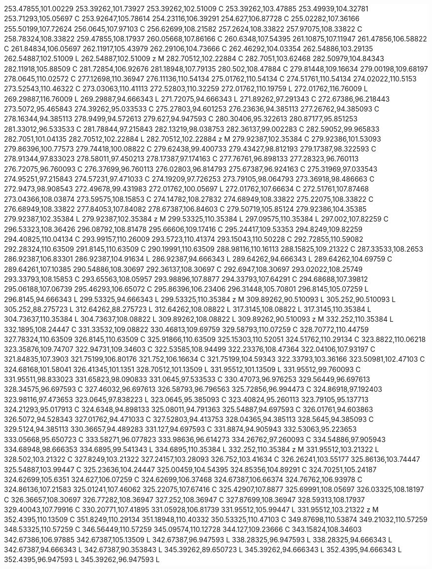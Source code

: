 253.47855,101.00229 253.39262,101.73927 253.39262,102.51009 C 253.39262,103.47885 253.49939,104.32781 253.71293,105.05697 C 253.92647,105.78614 254.23116,106.39291 254.627,106.87728 C 255.02282,107.36166 255.50199,107.72624 256.0645,107.97103 C 256.62699,108.21582 257.2624,108.33822 257.97075,108.33822 C 258.78324,108.33822 259.47855,108.17937 260.05668,107.86166 C 260.6348,107.54395 261.10875,107.11947 261.47856,106.58822 C 261.84834,106.05697 262.11917,105.43979 262.29106,104.73666 C 262.46292,104.03354 262.54886,103.29135 262.54887,102.51009 L 262.54887,102.51009 z M 282.70512,102.22884 C 282.7051,103.62468 282.50979,104.84343 282.11918,105.88509 C 281.72854,106.92676 281.18948,107.79135 280.502,108.47884 C 279.81448,109.16634 279.00198,109.68197 278.0645,110.02572 C 277.12698,110.36947 276.11136,110.54134 275.01762,110.54134 C 274.51761,110.54134 274.02022,110.5153 273.52543,110.46322 C 273.03063,110.41113 272.52803,110.32259 272.01762,110.19759 L 272.01762,116.76009 L 269.29887,116.76009 L 269.29887,94.666343 L 271.72075,94.666343 L 271.89262,97.291343 C 272.67386,96.218443 273.5072,95.465843 274.39262,95.033533 C 275.27803,94.601253 276.23636,94.385113 277.26762,94.385093 C 278.16344,94.385113 278.9499,94.572613 279.627,94.947593 C 280.30406,95.322613 280.87177,95.851253 281.33012,96.533533 C 281.78844,97.215843 282.13219,98.038753 282.36137,99.002283 C 282.59052,99.965833 282.7051,101.04135 282.70512,102.22884 L 282.70512,102.22884 z M 279.92387,102.35384 C 279.92386,101.53093 279.86396,100.77573 279.74418,100.08822 C 279.62438,99.400733 279.43427,98.812193 279.17387,98.322593 C 278.91344,97.833023 278.58011,97.450213 278.17387,97.174163 C 277.76761,96.898133 277.28323,96.760113 276.72075,96.760093 C 276.37699,96.760113 276.02803,96.814793 275.67387,96.924163 C 275.31969,97.033543 274.95251,97.215843 274.57231,97.471033 C 274.19209,97.726253 273.79105,98.064793 273.36918,98.486663 C 272.9473,98.908543 272.49678,99.431983 272.01762,100.05697 L 272.01762,107.66634 C 272.51761,107.87468 273.04366,108.03874 273.59575,108.15853 C 274.14782,108.27832 274.68949,108.33822 275.22075,108.33822 C 276.68949,108.33822 277.84053,107.84082 278.67387,106.84603 C 279.50719,105.85124 279.92386,104.35385 279.92387,102.35384 L 279.92387,102.35384 z M 299.53325,110.35384 L 297.09575,110.35384 L 297.002,107.82259 C 296.53323,108.36426 296.08792,108.81478 295.66606,109.17416 C 295.24417,109.53353 294.8249,109.82259 294.40825,110.04134 C 293.99157,110.26009 293.5723,110.41374 293.15043,110.50228 C 292.72855,110.59082 292.28324,110.63509 291.8145,110.63509 C 290.19991,110.63509 288.98116,110.16113 288.15825,109.21322 C 287.33533,108.2653 286.92387,106.83301 286.92387,104.91634 L 286.92387,94.666343 L 289.64262,94.666343 L 289.64262,104.69759 C 289.64261,107.10385 290.54886,108.30697 292.36137,108.30697 C 292.6947,108.30697 293.02022,108.25749 293.33793,108.15853 C 293.65563,108.05957 293.98896,107.8877 294.33793,107.64291 C 294.68688,107.39812 295.06188,107.06739 295.46293,106.65072 C 295.86396,106.23406 296.31448,105.70801 296.8145,105.07259 L 296.8145,94.666343 L 299.53325,94.666343 L 299.53325,110.35384 z M 309.89262,90.510093 L 305.252,90.510093 L 305.252,88.275723 L 312.64262,88.275723 L 312.64262,108.08822 L 317.3145,108.08822 L 317.3145,110.35384 L 304.73637,110.35384 L 304.73637,108.08822 L 309.89262,108.08822 L 309.89262,90.510093 z M 332.252,110.35384 L 332.1895,108.24447 C 331.33532,109.08822 330.46813,109.69759 329.58793,110.07259 C 328.70772,110.44759 327.78324,110.63509 326.8145,110.63509 C 325.91866,110.63509 325.15303,110.52051 324.51762,110.29134 C 323.8822,110.06218 323.35876,109.74707 322.94731,109.34603 C 322.53585,108.94499 322.23376,108.47364 322.04106,107.93197 C 321.84835,107.3903 321.75199,106.80176 321.752,106.16634 C 321.75199,104.59343 322.33793,103.36166 323.50981,102.47103 C 324.68168,101.58041 326.41345,101.1351 328.70512,101.13509 L 331.95512,101.13509 L 331.95512,99.760093 C 331.95511,98.833023 331.65823,98.090833 331.0645,97.533533 C 330.47073,96.976253 329.56449,96.697613 328.34575,96.697593 C 327.46032,96.697613 326.58793,96.796563 325.72856,96.994473 C 324.86918,97.192403 323.98116,97.473653 323.0645,97.838223 L 323.0645,95.385093 C 323.40824,95.260113 323.79105,95.137713 324.21293,95.017913 C 324.6348,94.898133 325.08011,94.791363 325.54887,94.697593 C 326.01761,94.603863 326.5072,94.528343 327.01762,94.471033 C 327.52803,94.413753 328.04365,94.385113 328.5645,94.385093 C 329.5124,94.385113 330.36657,94.489283 331.127,94.697593 C 331.8874,94.905943 332.53063,95.223653 333.05668,95.650723 C 333.58271,96.077823 333.98636,96.614273 334.26762,97.260093 C 334.54886,97.905943 334.68948,98.666353 334.6895,99.541343 L 334.6895,110.35384 L 332.252,110.35384 z M 331.95512,103.21322 L 328.502,103.21322 C 327.8249,103.21322 327.24157,103.28093 326.752,103.41634 C 326.26241,103.55177 325.86136,103.74447 325.54887,103.99447 C 325.23636,104.24447 325.00459,104.54395 324.85356,104.89291 C 324.70251,105.24187 324.62699,105.6351 324.627,106.07259 C 324.62699,106.37468 324.67387,106.66374 324.76762,106.93978 C 324.86136,107.21583 325.01241,107.46062 325.22075,107.67416 C 325.42907,107.8877 325.69991,108.05697 326.03325,108.18197 C 326.36657,108.30697 326.77282,108.36947 327.252,108.36947 C 327.87699,108.36947 328.59313,108.17937 329.40043,107.79916 C 330.20771,107.41895 331.05928,106.81739 331.95512,105.99447 L 331.95512,103.21322 z M 352.4395,110.13509 C 351.8249,110.29134 351.18948,110.40332 350.53325,110.47103 C 349.87698,110.53874 349.21032,110.57259 348.53325,110.57259 C 346.56449,110.57259 345.09574,110.12728 344.127,109.23666 C 343.15824,108.34603 342.67386,106.97885 342.67387,105.13509 L 342.67387,96.947593 L 338.28325,96.947593 L 338.28325,94.666343 L 342.67387,94.666343 L 342.67387,90.353843 L 345.39262,89.650723 L 345.39262,94.666343 L 352.4395,94.666343 L 352.4395,96.947593 L 345.39262,96.947593 L